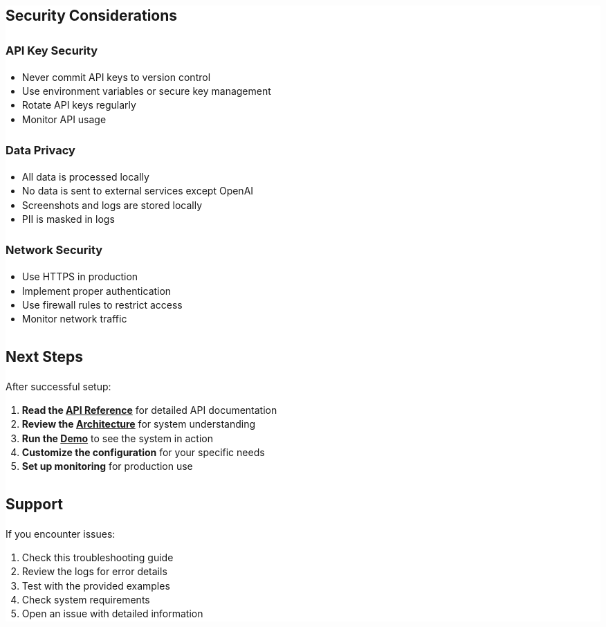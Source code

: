 ## Security Considerations

### API Key Security

- Never commit API keys to version control
- Use environment variables or secure key management
- Rotate API keys regularly
- Monitor API usage

### Data Privacy

- All data is processed locally
- No data is sent to external services except OpenAI
- Screenshots and logs are stored locally
- PII is masked in logs

### Network Security

- Use HTTPS in production
- Implement proper authentication
- Use firewall rules to restrict access
- Monitor network traffic

## Next Steps

After successful setup:

1. **Read the [API Reference](API_REFERENCE.md)** for detailed API documentation
2. **Review the [Architecture](ARCHITECTURE.md)** for system understanding
3. **Run the [Demo](demo.py)** to see the system in action
4. **Customize the configuration** for your specific needs
5. **Set up monitoring** for production use

## Support

If you encounter issues:

1. Check this troubleshooting guide
2. Review the logs for error details
3. Test with the provided examples
4. Check system requirements
5. Open an issue with detailed information


